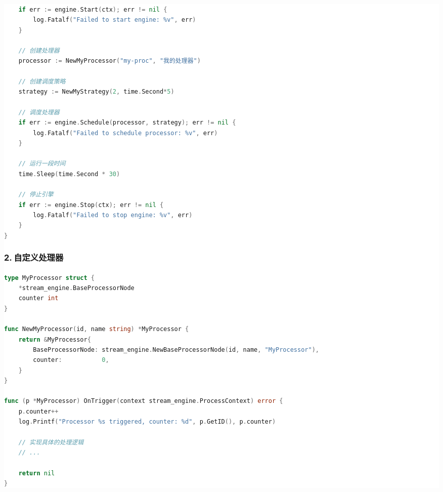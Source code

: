 ```go
    if err := engine.Start(ctx); err != nil {
        log.Fatalf("Failed to start engine: %v", err)
    }
    
    // 创建处理器
    processor := NewMyProcessor("my-proc", "我的处理器")
    
    // 创建调度策略
    strategy := NewMyStrategy(2, time.Second*5)
    
    // 调度处理器
    if err := engine.Schedule(processor, strategy); err != nil {
        log.Fatalf("Failed to schedule processor: %v", err)
    }
    
    // 运行一段时间
    time.Sleep(time.Second * 30)
    
    // 停止引擎
    if err := engine.Stop(ctx); err != nil {
        log.Fatalf("Failed to stop engine: %v", err)
    }
}
```

### 2. 自定义处理器

```go
type MyProcessor struct {
    *stream_engine.BaseProcessorNode
    counter int
}

func NewMyProcessor(id, name string) *MyProcessor {
    return &MyProcessor{
        BaseProcessorNode: stream_engine.NewBaseProcessorNode(id, name, "MyProcessor"),
        counter:           0,
    }
}

func (p *MyProcessor) OnTrigger(context stream_engine.ProcessContext) error {
    p.counter++
    log.Printf("Processor %s triggered, counter: %d", p.GetID(), p.counter)
    
    // 实现具体的处理逻辑
    // ...
    
    return nil
}
```
